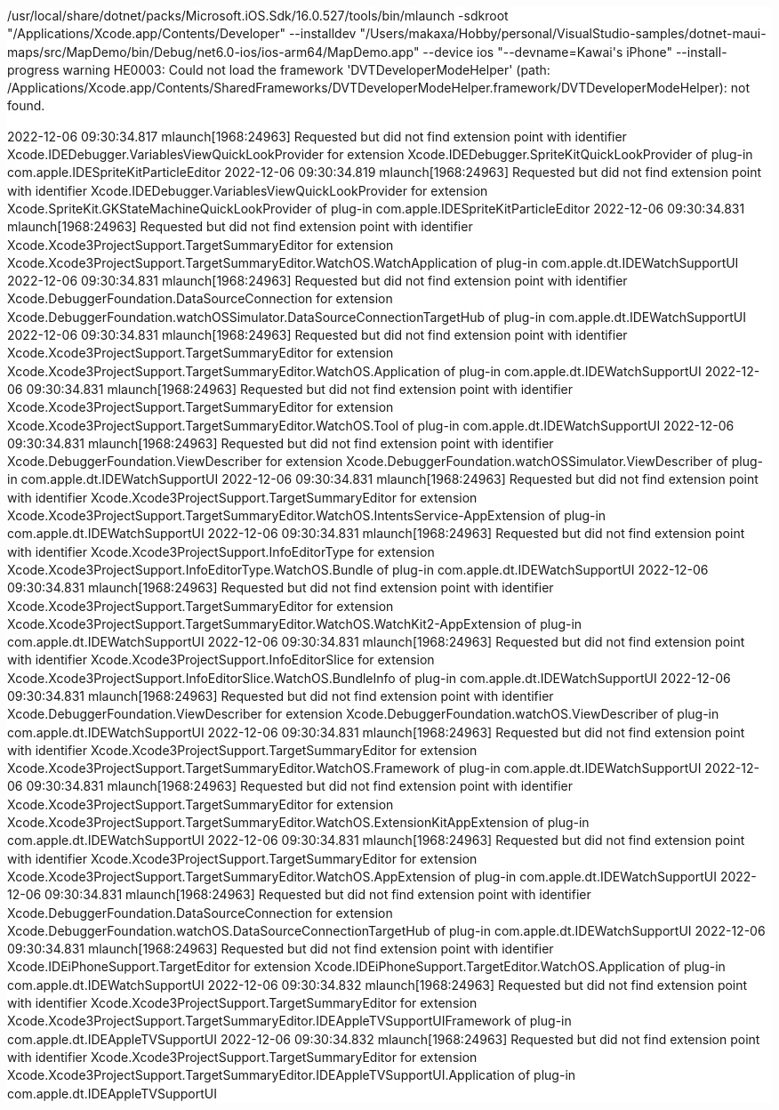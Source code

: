 ﻿/usr/local/share/dotnet/packs/Microsoft.iOS.Sdk/16.0.527/tools/bin/mlaunch -sdkroot "/Applications/Xcode.app/Contents/Developer" --installdev "/Users/makaxa/Hobby/personal/VisualStudio-samples/dotnet-maui-maps/src/MapDemo/bin/Debug/net6.0-ios/ios-arm64/MapDemo.app" --device ios "--devname=Kawai's iPhone" --install-progress
warning HE0003: Could not load the framework 'DVTDeveloperModeHelper' (path: /Applications/Xcode.app/Contents/SharedFrameworks/DVTDeveloperModeHelper.framework/DVTDeveloperModeHelper): not found.
        
2022-12-06 09:30:34.817 mlaunch[1968:24963] Requested but did not find extension point with identifier Xcode.IDEDebugger.VariablesViewQuickLookProvider for extension Xcode.IDEDebugger.SpriteKitQuickLookProvider of plug-in com.apple.IDESpriteKitParticleEditor
2022-12-06 09:30:34.819 mlaunch[1968:24963] Requested but did not find extension point with identifier Xcode.IDEDebugger.VariablesViewQuickLookProvider for extension Xcode.SpriteKit.GKStateMachineQuickLookProvider of plug-in com.apple.IDESpriteKitParticleEditor
2022-12-06 09:30:34.831 mlaunch[1968:24963] Requested but did not find extension point with identifier Xcode.Xcode3ProjectSupport.TargetSummaryEditor for extension Xcode.Xcode3ProjectSupport.TargetSummaryEditor.WatchOS.WatchApplication of plug-in com.apple.dt.IDEWatchSupportUI
2022-12-06 09:30:34.831 mlaunch[1968:24963] Requested but did not find extension point with identifier Xcode.DebuggerFoundation.DataSourceConnection for extension Xcode.DebuggerFoundation.watchOSSimulator.DataSourceConnectionTargetHub of plug-in com.apple.dt.IDEWatchSupportUI
2022-12-06 09:30:34.831 mlaunch[1968:24963] Requested but did not find extension point with identifier Xcode.Xcode3ProjectSupport.TargetSummaryEditor for extension Xcode.Xcode3ProjectSupport.TargetSummaryEditor.WatchOS.Application of plug-in com.apple.dt.IDEWatchSupportUI
2022-12-06 09:30:34.831 mlaunch[1968:24963] Requested but did not find extension point with identifier Xcode.Xcode3ProjectSupport.TargetSummaryEditor for extension Xcode.Xcode3ProjectSupport.TargetSummaryEditor.WatchOS.Tool of plug-in com.apple.dt.IDEWatchSupportUI
2022-12-06 09:30:34.831 mlaunch[1968:24963] Requested but did not find extension point with identifier Xcode.DebuggerFoundation.ViewDescriber for extension Xcode.DebuggerFoundation.watchOSSimulator.ViewDescriber of plug-in com.apple.dt.IDEWatchSupportUI
2022-12-06 09:30:34.831 mlaunch[1968:24963] Requested but did not find extension point with identifier Xcode.Xcode3ProjectSupport.TargetSummaryEditor for extension Xcode.Xcode3ProjectSupport.TargetSummaryEditor.WatchOS.IntentsService-AppExtension of plug-in com.apple.dt.IDEWatchSupportUI
2022-12-06 09:30:34.831 mlaunch[1968:24963] Requested but did not find extension point with identifier Xcode.Xcode3ProjectSupport.InfoEditorType for extension Xcode.Xcode3ProjectSupport.InfoEditorType.WatchOS.Bundle of plug-in com.apple.dt.IDEWatchSupportUI
2022-12-06 09:30:34.831 mlaunch[1968:24963] Requested but did not find extension point with identifier Xcode.Xcode3ProjectSupport.TargetSummaryEditor for extension Xcode.Xcode3ProjectSupport.TargetSummaryEditor.WatchOS.WatchKit2-AppExtension of plug-in com.apple.dt.IDEWatchSupportUI
2022-12-06 09:30:34.831 mlaunch[1968:24963] Requested but did not find extension point with identifier Xcode.Xcode3ProjectSupport.InfoEditorSlice for extension Xcode.Xcode3ProjectSupport.InfoEditorSlice.WatchOS.BundleInfo of plug-in com.apple.dt.IDEWatchSupportUI
2022-12-06 09:30:34.831 mlaunch[1968:24963] Requested but did not find extension point with identifier Xcode.DebuggerFoundation.ViewDescriber for extension Xcode.DebuggerFoundation.watchOS.ViewDescriber of plug-in com.apple.dt.IDEWatchSupportUI
2022-12-06 09:30:34.831 mlaunch[1968:24963] Requested but did not find extension point with identifier Xcode.Xcode3ProjectSupport.TargetSummaryEditor for extension Xcode.Xcode3ProjectSupport.TargetSummaryEditor.WatchOS.Framework of plug-in com.apple.dt.IDEWatchSupportUI
2022-12-06 09:30:34.831 mlaunch[1968:24963] Requested but did not find extension point with identifier Xcode.Xcode3ProjectSupport.TargetSummaryEditor for extension Xcode.Xcode3ProjectSupport.TargetSummaryEditor.WatchOS.ExtensionKitAppExtension of plug-in com.apple.dt.IDEWatchSupportUI
2022-12-06 09:30:34.831 mlaunch[1968:24963] Requested but did not find extension point with identifier Xcode.Xcode3ProjectSupport.TargetSummaryEditor for extension Xcode.Xcode3ProjectSupport.TargetSummaryEditor.WatchOS.AppExtension of plug-in com.apple.dt.IDEWatchSupportUI
2022-12-06 09:30:34.831 mlaunch[1968:24963] Requested but did not find extension point with identifier Xcode.DebuggerFoundation.DataSourceConnection for extension Xcode.DebuggerFoundation.watchOS.DataSourceConnectionTargetHub of plug-in com.apple.dt.IDEWatchSupportUI
2022-12-06 09:30:34.831 mlaunch[1968:24963] Requested but did not find extension point with identifier Xcode.IDEiPhoneSupport.TargetEditor for extension Xcode.IDEiPhoneSupport.TargetEditor.WatchOS.Application of plug-in com.apple.dt.IDEWatchSupportUI
2022-12-06 09:30:34.832 mlaunch[1968:24963] Requested but did not find extension point with identifier Xcode.Xcode3ProjectSupport.TargetSummaryEditor for extension Xcode.Xcode3ProjectSupport.TargetSummaryEditor.IDEAppleTVSupportUIFramework of plug-in com.apple.dt.IDEAppleTVSupportUI
2022-12-06 09:30:34.832 mlaunch[1968:24963] Requested but did not find extension point with identifier Xcode.Xcode3ProjectSupport.TargetSummaryEditor for extension Xcode.Xcode3ProjectSupport.TargetSummaryEditor.IDEAppleTVSupportUI.Application of plug-in com.apple.dt.IDEAppleTVSupportUI